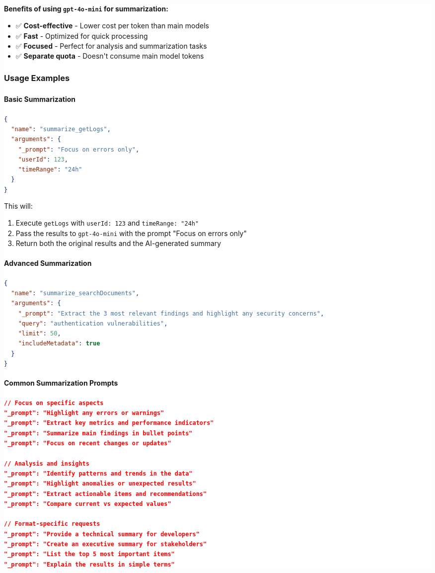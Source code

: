 **Benefits of using `gpt-4o-mini` for summarization:**

- ✅ **Cost-effective** - Lower cost per token than main models
- ✅ **Fast** - Optimized for quick processing
- ✅ **Focused** - Perfect for analysis and summarization tasks
- ✅ **Separate quota** - Doesn't consume main model tokens

### Usage Examples

#### Basic Summarization

```json
{
  "name": "summarize_getLogs",
  "arguments": {
    "_prompt": "Focus on errors only",
    "userId": 123,
    "timeRange": "24h"
  }
}
```

This will:

1. Execute `getLogs` with `userId: 123` and `timeRange: "24h"`
2. Pass the results to `gpt-4o-mini` with the prompt "Focus on errors only"
3. Return both the original results and the AI-generated summary

#### Advanced Summarization

```json
{
  "name": "summarize_searchDocuments",
  "arguments": {
    "_prompt": "Extract the 3 most relevant findings and highlight any security concerns",
    "query": "authentication vulnerabilities",
    "limit": 50,
    "includeMetadata": true
  }
}
```

#### Common Summarization Prompts

```json
// Focus on specific aspects
"_prompt": "Highlight any errors or warnings"
"_prompt": "Extract key metrics and performance indicators"
"_prompt": "Summarize main findings in bullet points"
"_prompt": "Focus on recent changes or updates"

// Analysis and insights
"_prompt": "Identify patterns and trends in the data"
"_prompt": "Highlight anomalies or unexpected results"
"_prompt": "Extract actionable items and recommendations"
"_prompt": "Compare current vs expected values"

// Format-specific requests
"_prompt": "Provide a technical summary for developers"
"_prompt": "Create an executive summary for stakeholders"
"_prompt": "List the top 5 most important items"
"_prompt": "Explain the results in simple terms"
```
